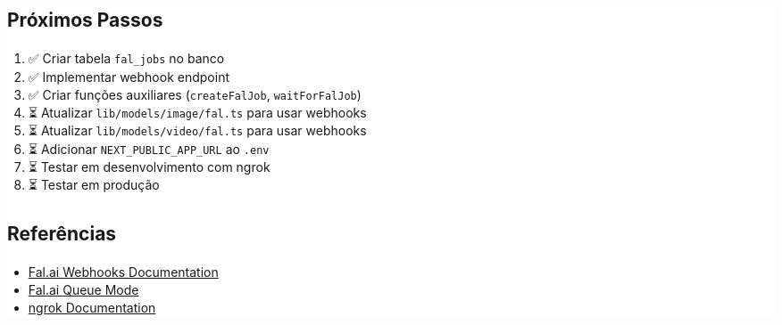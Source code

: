 ## Próximos Passos

1. ✅ Criar tabela `fal_jobs` no banco
2. ✅ Implementar webhook endpoint
3. ✅ Criar funções auxiliares (`createFalJob`, `waitForFalJob`)
4. ⏳ Atualizar `lib/models/image/fal.ts` para usar webhooks
5. ⏳ Atualizar `lib/models/video/fal.ts` para usar webhooks
6. ⏳ Adicionar `NEXT_PUBLIC_APP_URL` ao `.env`
7. ⏳ Testar em desenvolvimento com ngrok
8. ⏳ Testar em produção

## Referências

- [Fal.ai Webhooks Documentation](https://docs.fal.ai/model-apis/model-endpoints/webhooks)
- [Fal.ai Queue Mode](https://docs.fal.ai/model-apis/model-endpoints/queue)
- [ngrok Documentation](https://ngrok.com/docs)
